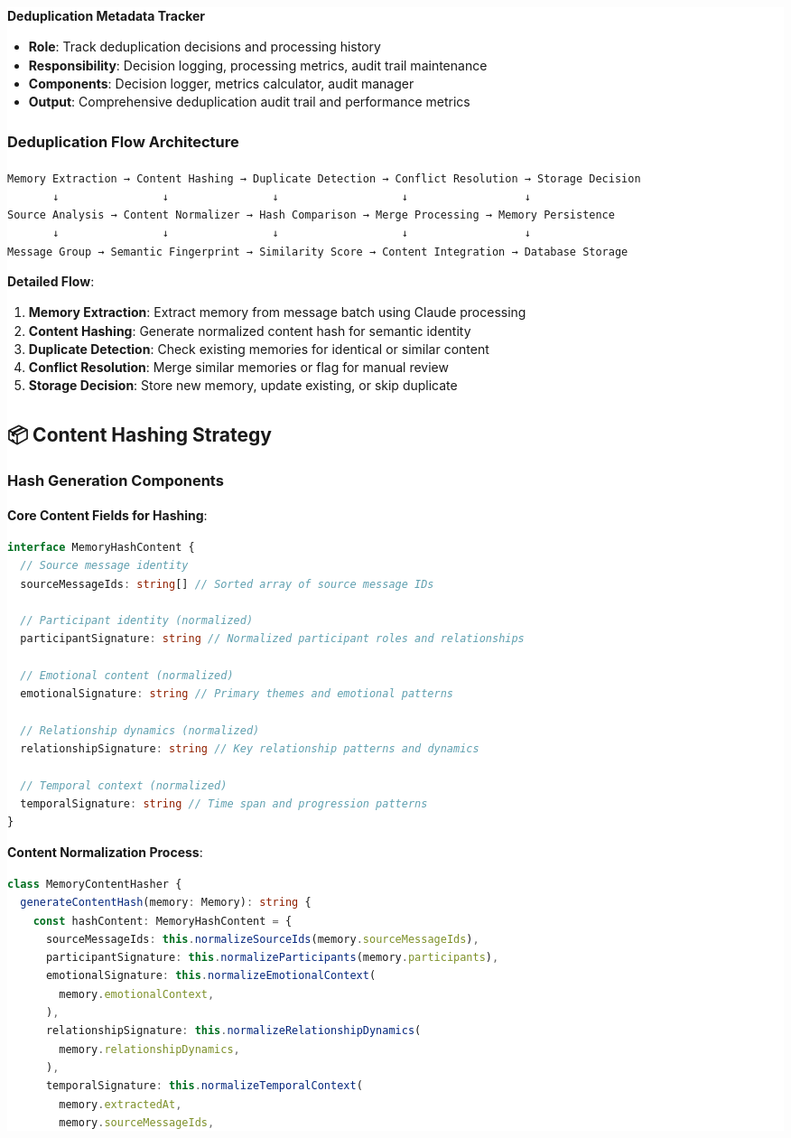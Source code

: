 **Deduplication Metadata Tracker**

- **Role**: Track deduplication decisions and processing history
- **Responsibility**: Decision logging, processing metrics, audit trail maintenance
- **Components**: Decision logger, metrics calculator, audit manager
- **Output**: Comprehensive deduplication audit trail and performance metrics

### Deduplication Flow Architecture

```
Memory Extraction → Content Hashing → Duplicate Detection → Conflict Resolution → Storage Decision
       ↓                ↓                ↓                   ↓                  ↓
Source Analysis → Content Normalizer → Hash Comparison → Merge Processing → Memory Persistence
       ↓                ↓                ↓                   ↓                  ↓
Message Group → Semantic Fingerprint → Similarity Score → Content Integration → Database Storage
```

**Detailed Flow**:

1. **Memory Extraction**: Extract memory from message batch using Claude processing
2. **Content Hashing**: Generate normalized content hash for semantic identity
3. **Duplicate Detection**: Check existing memories for identical or similar content
4. **Conflict Resolution**: Merge similar memories or flag for manual review
5. **Storage Decision**: Store new memory, update existing, or skip duplicate

## 📦 Content Hashing Strategy

### Hash Generation Components

**Core Content Fields for Hashing**:

```typescript
interface MemoryHashContent {
  // Source message identity
  sourceMessageIds: string[] // Sorted array of source message IDs

  // Participant identity (normalized)
  participantSignature: string // Normalized participant roles and relationships

  // Emotional content (normalized)
  emotionalSignature: string // Primary themes and emotional patterns

  // Relationship dynamics (normalized)
  relationshipSignature: string // Key relationship patterns and dynamics

  // Temporal context (normalized)
  temporalSignature: string // Time span and progression patterns
}
```

**Content Normalization Process**:

```typescript
class MemoryContentHasher {
  generateContentHash(memory: Memory): string {
    const hashContent: MemoryHashContent = {
      sourceMessageIds: this.normalizeSourceIds(memory.sourceMessageIds),
      participantSignature: this.normalizeParticipants(memory.participants),
      emotionalSignature: this.normalizeEmotionalContext(
        memory.emotionalContext,
      ),
      relationshipSignature: this.normalizeRelationshipDynamics(
        memory.relationshipDynamics,
      ),
      temporalSignature: this.normalizeTemporalContext(
        memory.extractedAt,
        memory.sourceMessageIds,
```
